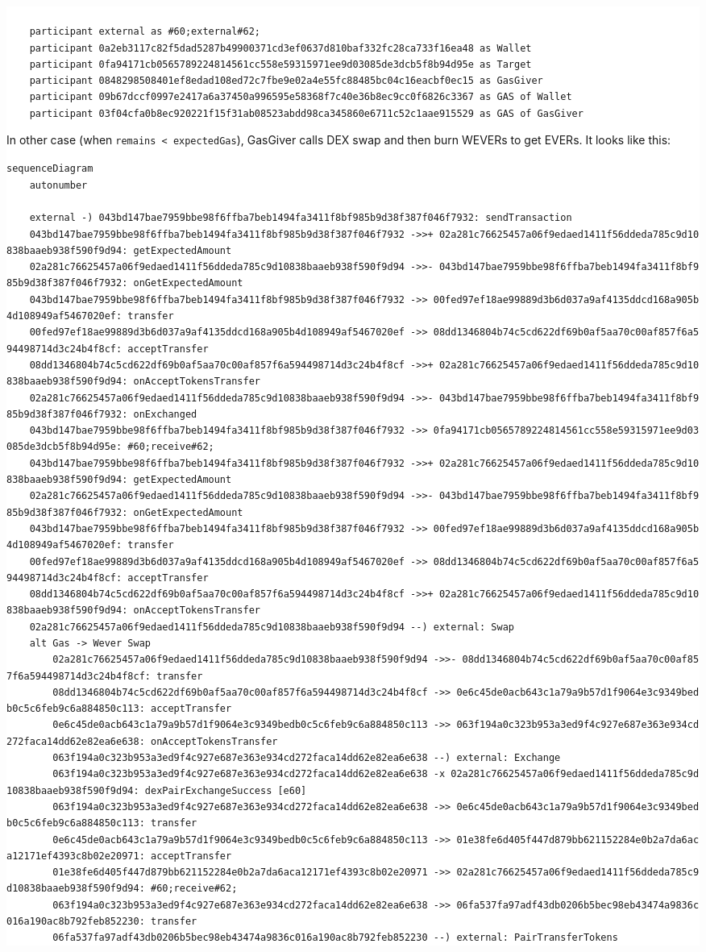 ```mermaid

    participant external as #60;external#62;
    participant 0a2eb3117c82f5dad5287b49900371cd3ef0637d810baf332fc28ca733f16ea48 as Wallet
    participant 0fa94171cb0565789224814561cc558e59315971ee9d03085de3dcb5f8b94d95e as Target
    participant 0848298508401ef8edad108ed72c7fbe9e02a4e55fc88485bc04c16eacbf0ec15 as GasGiver
    participant 09b67dccf0997e2417a6a37450a996595e58368f7c40e36b8ec9cc0f6826c3367 as GAS of Wallet
    participant 03f04cfa0b8ec920221f15f31ab08523abdd98ca345860e6711c52c1aae915529 as GAS of GasGiver
```

In other case (when `remains < expectedGas`), GasGiver calls DEX swap and then burn WEVERs to get EVERs.
It looks like this:
```mermaid
sequenceDiagram
    autonumber

    external -) 043bd147bae7959bbe98f6ffba7beb1494fa3411f8bf985b9d38f387f046f7932: sendTransaction
    043bd147bae7959bbe98f6ffba7beb1494fa3411f8bf985b9d38f387f046f7932 ->>+ 02a281c76625457a06f9edaed1411f56ddeda785c9d10838baaeb938f590f9d94: getExpectedAmount
    02a281c76625457a06f9edaed1411f56ddeda785c9d10838baaeb938f590f9d94 ->>- 043bd147bae7959bbe98f6ffba7beb1494fa3411f8bf985b9d38f387f046f7932: onGetExpectedAmount
    043bd147bae7959bbe98f6ffba7beb1494fa3411f8bf985b9d38f387f046f7932 ->> 00fed97ef18ae99889d3b6d037a9af4135ddcd168a905b4d108949af5467020ef: transfer
    00fed97ef18ae99889d3b6d037a9af4135ddcd168a905b4d108949af5467020ef ->> 08dd1346804b74c5cd622df69b0af5aa70c00af857f6a594498714d3c24b4f8cf: acceptTransfer
    08dd1346804b74c5cd622df69b0af5aa70c00af857f6a594498714d3c24b4f8cf ->>+ 02a281c76625457a06f9edaed1411f56ddeda785c9d10838baaeb938f590f9d94: onAcceptTokensTransfer
    02a281c76625457a06f9edaed1411f56ddeda785c9d10838baaeb938f590f9d94 ->>- 043bd147bae7959bbe98f6ffba7beb1494fa3411f8bf985b9d38f387f046f7932: onExchanged
    043bd147bae7959bbe98f6ffba7beb1494fa3411f8bf985b9d38f387f046f7932 ->> 0fa94171cb0565789224814561cc558e59315971ee9d03085de3dcb5f8b94d95e: #60;receive#62;
    043bd147bae7959bbe98f6ffba7beb1494fa3411f8bf985b9d38f387f046f7932 ->>+ 02a281c76625457a06f9edaed1411f56ddeda785c9d10838baaeb938f590f9d94: getExpectedAmount
    02a281c76625457a06f9edaed1411f56ddeda785c9d10838baaeb938f590f9d94 ->>- 043bd147bae7959bbe98f6ffba7beb1494fa3411f8bf985b9d38f387f046f7932: onGetExpectedAmount
    043bd147bae7959bbe98f6ffba7beb1494fa3411f8bf985b9d38f387f046f7932 ->> 00fed97ef18ae99889d3b6d037a9af4135ddcd168a905b4d108949af5467020ef: transfer
    00fed97ef18ae99889d3b6d037a9af4135ddcd168a905b4d108949af5467020ef ->> 08dd1346804b74c5cd622df69b0af5aa70c00af857f6a594498714d3c24b4f8cf: acceptTransfer
    08dd1346804b74c5cd622df69b0af5aa70c00af857f6a594498714d3c24b4f8cf ->>+ 02a281c76625457a06f9edaed1411f56ddeda785c9d10838baaeb938f590f9d94: onAcceptTokensTransfer
    02a281c76625457a06f9edaed1411f56ddeda785c9d10838baaeb938f590f9d94 --) external: Swap
    alt Gas -> Wever Swap
        02a281c76625457a06f9edaed1411f56ddeda785c9d10838baaeb938f590f9d94 ->>- 08dd1346804b74c5cd622df69b0af5aa70c00af857f6a594498714d3c24b4f8cf: transfer
        08dd1346804b74c5cd622df69b0af5aa70c00af857f6a594498714d3c24b4f8cf ->> 0e6c45de0acb643c1a79a9b57d1f9064e3c9349bedb0c5c6feb9c6a884850c113: acceptTransfer
        0e6c45de0acb643c1a79a9b57d1f9064e3c9349bedb0c5c6feb9c6a884850c113 ->> 063f194a0c323b953a3ed9f4c927e687e363e934cd272faca14dd62e82ea6e638: onAcceptTokensTransfer
        063f194a0c323b953a3ed9f4c927e687e363e934cd272faca14dd62e82ea6e638 --) external: Exchange
        063f194a0c323b953a3ed9f4c927e687e363e934cd272faca14dd62e82ea6e638 -x 02a281c76625457a06f9edaed1411f56ddeda785c9d10838baaeb938f590f9d94: dexPairExchangeSuccess [e60]
        063f194a0c323b953a3ed9f4c927e687e363e934cd272faca14dd62e82ea6e638 ->> 0e6c45de0acb643c1a79a9b57d1f9064e3c9349bedb0c5c6feb9c6a884850c113: transfer
        0e6c45de0acb643c1a79a9b57d1f9064e3c9349bedb0c5c6feb9c6a884850c113 ->> 01e38fe6d405f447d879bb621152284e0b2a7da6aca12171ef4393c8b02e20971: acceptTransfer
        01e38fe6d405f447d879bb621152284e0b2a7da6aca12171ef4393c8b02e20971 ->> 02a281c76625457a06f9edaed1411f56ddeda785c9d10838baaeb938f590f9d94: #60;receive#62;
        063f194a0c323b953a3ed9f4c927e687e363e934cd272faca14dd62e82ea6e638 ->> 06fa537fa97adf43db0206b5bec98eb43474a9836c016a190ac8b792feb852230: transfer
        06fa537fa97adf43db0206b5bec98eb43474a9836c016a190ac8b792feb852230 --) external: PairTransferTokens
```